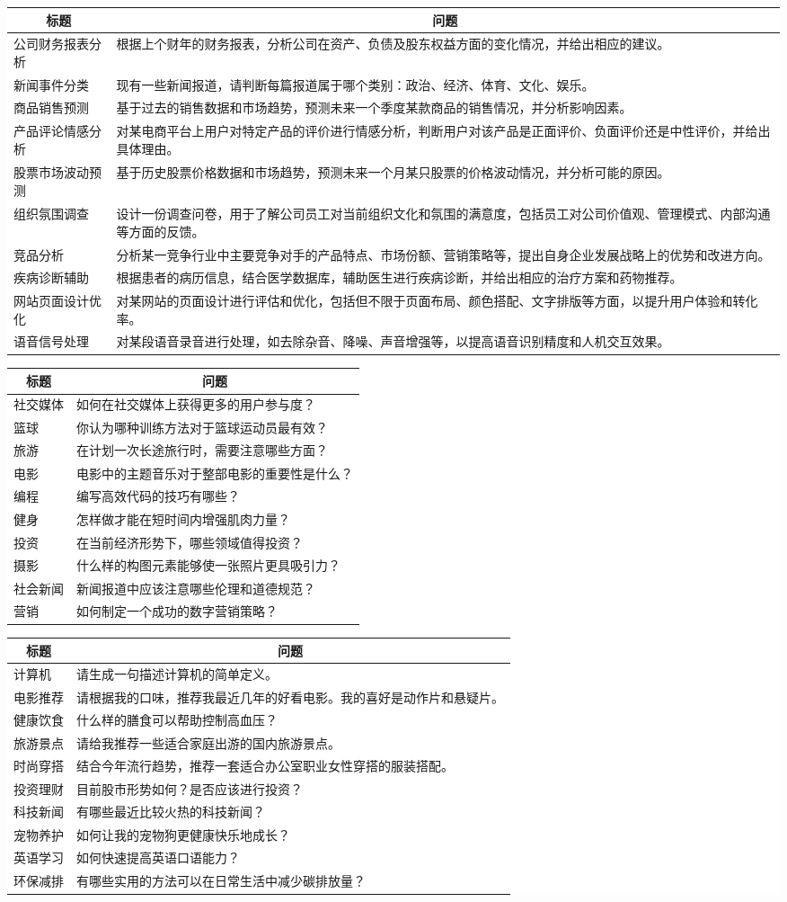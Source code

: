 | 标题                   | 问题                                                                                                                                     |
|------------------------|------------------------------------------------------------------------------------------------------------------------------------------|
| 公司财务报表分析     | 根据上个财年的财务报表，分析公司在资产、负债及股东权益方面的变化情况，并给出相应的建议。                                                       |
| 新闻事件分类         | 现有一些新闻报道，请判断每篇报道属于哪个类别：政治、经济、体育、文化、娱乐。                                                              |
| 商品销售预测         | 基于过去的销售数据和市场趋势，预测未来一个季度某款商品的销售情况，并分析影响因素。                                                          |
| 产品评论情感分析     | 对某电商平台上用户对特定产品的评价进行情感分析，判断用户对该产品是正面评价、负面评价还是中性评价，并给出具体理由。                                       |
| 股票市场波动预测     | 基于历史股票价格数据和市场趋势，预测未来一个月某只股票的价格波动情况，并分析可能的原因。                                                      |
| 组织氛围调查         | 设计一份调查问卷，用于了解公司员工对当前组织文化和氛围的满意度，包括员工对公司价值观、管理模式、内部沟通等方面的反馈。                         |
| 竞品分析             | 分析某一竞争行业中主要竞争对手的产品特点、市场份额、营销策略等，提出自身企业发展战略上的优势和改进方向。                                           |
| 疾病诊断辅助         | 根据患者的病历信息，结合医学数据库，辅助医生进行疾病诊断，并给出相应的治疗方案和药物推荐。                                                    |
| 网站页面设计优化     | 对某网站的页面设计进行评估和优化，包括但不限于页面布局、颜色搭配、文字排版等方面，以提升用户体验和转化率。                                     |
| 语音信号处理         | 对某段语音录音进行处理，如去除杂音、降噪、声音增强等，以提高语音识别精度和人机交互效果。                                                |

|标题|问题|
|---|---|
|社交媒体|如何在社交媒体上获得更多的用户参与度？|
|篮球|你认为哪种训练方法对于篮球运动员最有效？|
|旅游|在计划一次长途旅行时，需要注意哪些方面？|
|电影|电影中的主题音乐对于整部电影的重要性是什么？|
|编程|编写高效代码的技巧有哪些？|
|健身|怎样做才能在短时间内增强肌肉力量？|
|投资|在当前经济形势下，哪些领域值得投资？|
|摄影|什么样的构图元素能够使一张照片更具吸引力？|
|社会新闻|新闻报道中应该注意哪些伦理和道德规范？|
|营销|如何制定一个成功的数字营销策略？|

|标题|问题|
|---|---|
|计算机|请生成一句描述计算机的简单定义。|
|电影推荐|请根据我的口味，推荐我最近几年的好看电影。我的喜好是动作片和悬疑片。|
|健康饮食|什么样的膳食可以帮助控制高血压？|
|旅游景点|请给我推荐一些适合家庭出游的国内旅游景点。|
|时尚穿搭|结合今年流行趋势，推荐一套适合办公室职业女性穿搭的服装搭配。|
|投资理财|目前股市形势如何？是否应该进行投资？|
|科技新闻|有哪些最近比较火热的科技新闻？|
|宠物养护|如何让我的宠物狗更健康快乐地成长？|
|英语学习|如何快速提高英语口语能力？|
|环保减排|有哪些实用的方法可以在日常生活中减少碳排放量？|
